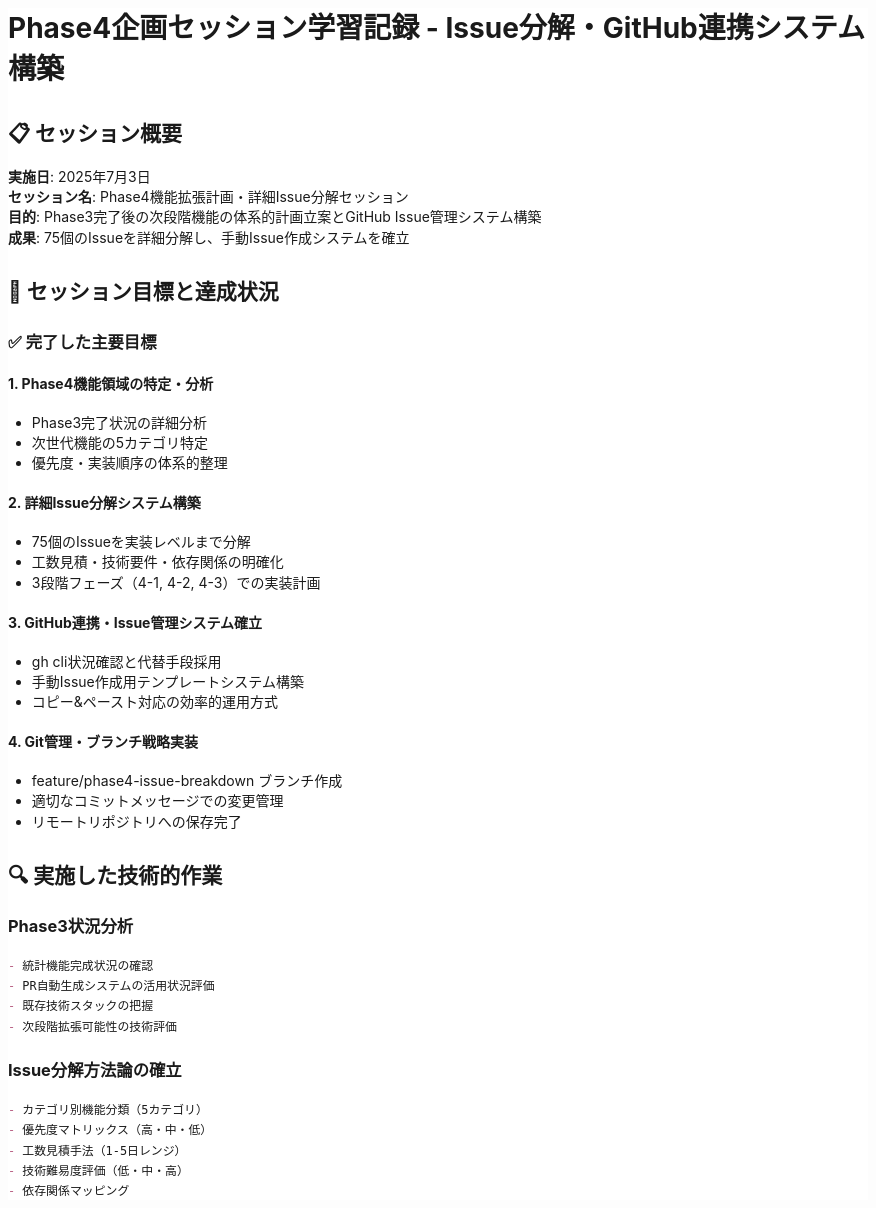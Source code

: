 # Phase4企画セッション学習記録 - Issue分解・GitHub連携システム構築

## 📋 セッション概要
**実施日**: 2025年7月3日  
**セッション名**: Phase4機能拡張計画・詳細Issue分解セッション  
**目的**: Phase3完了後の次段階機能の体系的計画立案とGitHub Issue管理システム構築  
**成果**: 75個のIssueを詳細分解し、手動Issue作成システムを確立  

## 🎯 セッション目標と達成状況

### ✅ 完了した主要目標

#### 1. Phase4機能領域の特定・分析
- Phase3完了状況の詳細分析
- 次世代機能の5カテゴリ特定
- 優先度・実装順序の体系的整理

#### 2. 詳細Issue分解システム構築
- 75個のIssueを実装レベルまで分解
- 工数見積・技術要件・依存関係の明確化
- 3段階フェーズ（4-1, 4-2, 4-3）での実装計画

#### 3. GitHub連携・Issue管理システム確立
- gh cli状況確認と代替手段採用
- 手動Issue作成用テンプレートシステム構築
- コピー&ペースト対応の効率的運用方式

#### 4. Git管理・ブランチ戦略実装
- feature/phase4-issue-breakdown ブランチ作成
- 適切なコミットメッセージでの変更管理
- リモートリポジトリへの保存完了

## 🔍 実施した技術的作業

### Phase3状況分析
```markdown
- 統計機能完成状況の確認
- PR自動生成システムの活用状況評価
- 既存技術スタックの把握
- 次段階拡張可能性の技術評価
```

### Issue分解方法論の確立
```markdown
- カテゴリ別機能分類（5カテゴリ）
- 優先度マトリックス（高・中・低）
- 工数見積手法（1-5日レンジ）
- 技術難易度評価（低・中・高）
- 依存関係マッピング
```
